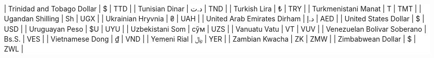 | Trinidad and Tobago Dollar  | $      | TTD  |
| Tunisian Dinar              | د.ت    | TND  |
| Turkish Lira                | ₺      | TRY  |
| Turkmenistani Manat         | T      | TMT  |
| Ugandan Shilling            | Sh     | UGX  |
| Ukrainian Hryvnia           | ₴      | UAH  |
| United Arab Emirates Dirham | د.إ    | AED  |
| United States Dollar        | $      | USD  |
| Uruguayan Peso              | $U     | UYU  |
| Uzbekistani Som             | сўм    | UZS  |
| Vanuatu Vatu                | VT     | VUV  |
| Venezuelan Bolívar Soberano | Bs.S.  | VES  |
| Vietnamese Dong             | ₫      | VND  |
| Yemeni Rial                 | ﷼      | YER  |
| Zambian Kwacha              | ZK     | ZMW  |
| Zimbabwean Dollar           | $      | ZWL  |

